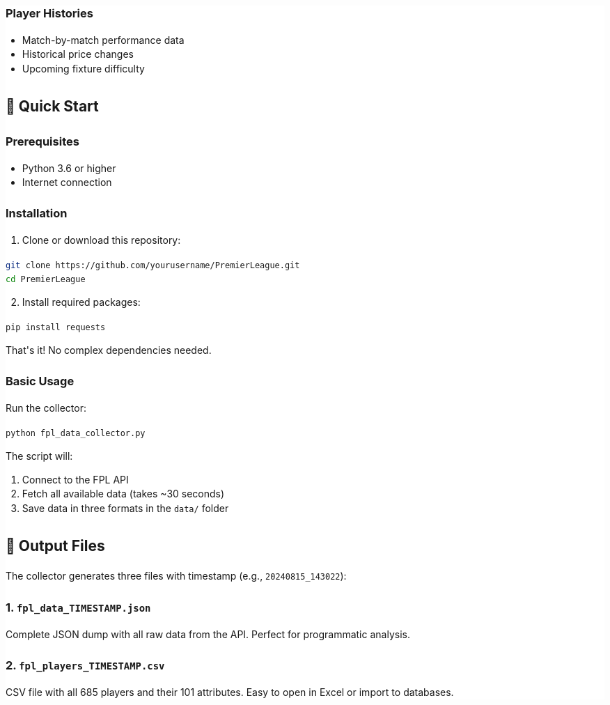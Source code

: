 ### Player Histories

- Match-by-match performance data
- Historical price changes
- Upcoming fixture difficulty

## 🚀 Quick Start

### Prerequisites

- Python 3.6 or higher
- Internet connection

### Installation

1. Clone or download this repository:

```bash
git clone https://github.com/yourusername/PremierLeague.git
cd PremierLeague
```

2. Install required packages:

```bash
pip install requests
```

That's it! No complex dependencies needed.

### Basic Usage

Run the collector:

```bash
python fpl_data_collector.py
```

The script will:

1. Connect to the FPL API
2. Fetch all available data (takes ~30 seconds)
3. Save data in three formats in the `data/` folder

## 📁 Output Files

The collector generates three files with timestamp (e.g., `20240815_143022`):

### 1. `fpl_data_TIMESTAMP.json`

Complete JSON dump with all raw data from the API. Perfect for programmatic analysis.

### 2. `fpl_players_TIMESTAMP.csv`

CSV file with all 685 players and their 101 attributes. Easy to open in Excel or import to databases.
